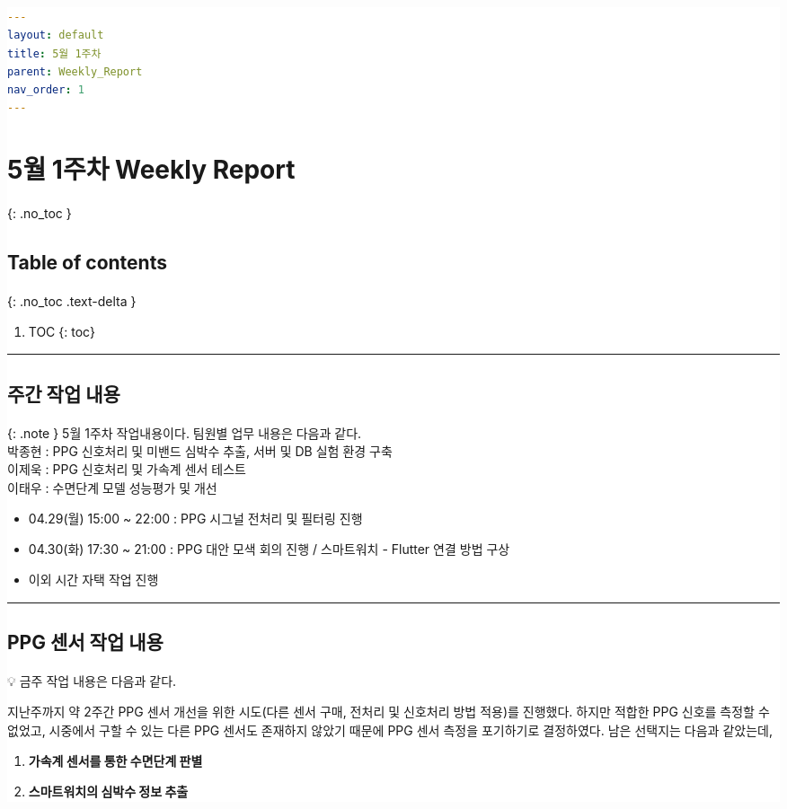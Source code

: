```yaml
---
layout: default
title: 5월 1주차
parent: Weekly_Report
nav_order: 1
---
```


# 5월 1주차 Weekly Report
{: .no_toc }

## Table of contents
{: .no_toc .text-delta }

1. TOC
{: toc}

---

## 주간 작업 내용


{: .note }
5월 1주차 작업내용이다. 팀원별 업무 내용은 다음과 같다.  
박종현 : PPG 신호처리 및 미밴드 심박수 추출, 서버 및 DB 실험 환경 구축   
이제욱 : PPG 신호처리 및 가속계 센서 테스트   
이태우 : 수면단계 모델 성능평가 및 개선   

 - 04.29(월) 15:00 ~ 22:00 : PPG 시그널 전처리 및 필터링 진행

 - 04.30(화) 17:30 ~ 21:00 : PPG 대안 모색 회의 진행 / 스마트워치 - Flutter 연결 방법 구상
 
 - 이외 시간 자택 작업 진행


---


## PPG 센서 작업 내용

<aside>
💡 금주 작업 내용은 다음과 같다.
</aside>

지난주까지 약 2주간 PPG 센서 개선을 위한 시도(다른 센서 구매, 전처리 및 신호처리 방법 적용)를 진행했다. 하지만 적합한 PPG 신호를 측정할 수 없었고, 시중에서 구할 수 있는 다른 PPG 센서도 존재하지 않았기 때문에 PPG 센서 측정을 포기하기로 결정하였다.
남은 선택지는 다음과 같았는데,   


1. **가속계 센서를 통한 수면단계 판별**   

2. **스마트워치의 심박수 정보 추출**   

